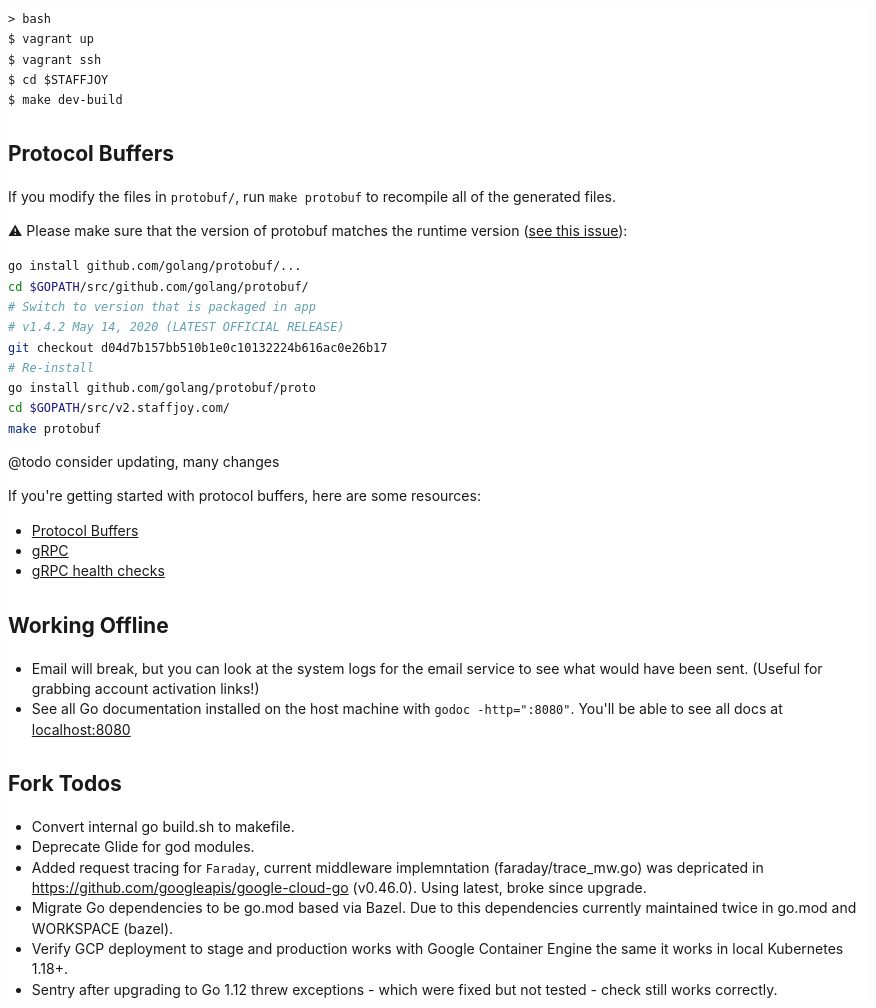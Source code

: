 ```
> bash
$ vagrant up
$ vagrant ssh
$ cd $STAFFJOY
$ make dev-build
```

## Protocol Buffers

If you modify the files in `protobuf/`, run `make protobuf` to recompile all of the generated files.

⚠️ Please make sure that the version of protobuf matches the runtime version ([see this issue](https://github.com/Staffjoy/v2/issues/5#issuecomment-305704425)):

```sh
go install github.com/golang/protobuf/...
cd $GOPATH/src/github.com/golang/protobuf/
# Switch to version that is packaged in app
# v1.4.2 May 14, 2020 (LATEST OFFICIAL RELEASE)
git checkout d04d7b157bb510b1e0c10132224b616ac0e26b17
# Re-install
go install github.com/golang/protobuf/proto
cd $GOPATH/src/v2.staffjoy.com/
make protobuf
```

@todo consider updating, many changes

If you're getting started with protocol buffers, here are some resources:

- [Protocol Buffers](https://developers.google.com/protocol-buffers/)
- [gRPC](http://grpc.io)
- [gRPC health checks](https://github.com/grpc/grpc/blob/master/doc/health-checking.md)

## Working Offline

- Email will break, but you can look at the system logs for the email service to see what would have been sent. (Useful for grabbing account activation links!)
- See all Go documentation installed on the host machine with `godoc -http=":8080"`. You'll be able to see all docs at [localhost:8080](http://localhost:8080)

## Fork Todos

- Convert internal go build.sh to makefile.
- Deprecate Glide for god modules.
- Added request tracing for `Faraday`, current middleware implemntation (faraday/trace_mw.go) was depricated in https://github.com/googleapis/google-cloud-go (v0.46.0). Using latest, broke since upgrade.
- Migrate Go dependencies to be go.mod based via Bazel. Due to this dependencies currently maintained twice in go.mod and WORKSPACE (bazel).
- Verify GCP deployment to stage and production works with Google Container Engine the same it works in local Kubernetes 1.18+.
- Sentry after upgrading to Go 1.12 threw exceptions - which were fixed but not tested - check still works correctly.
